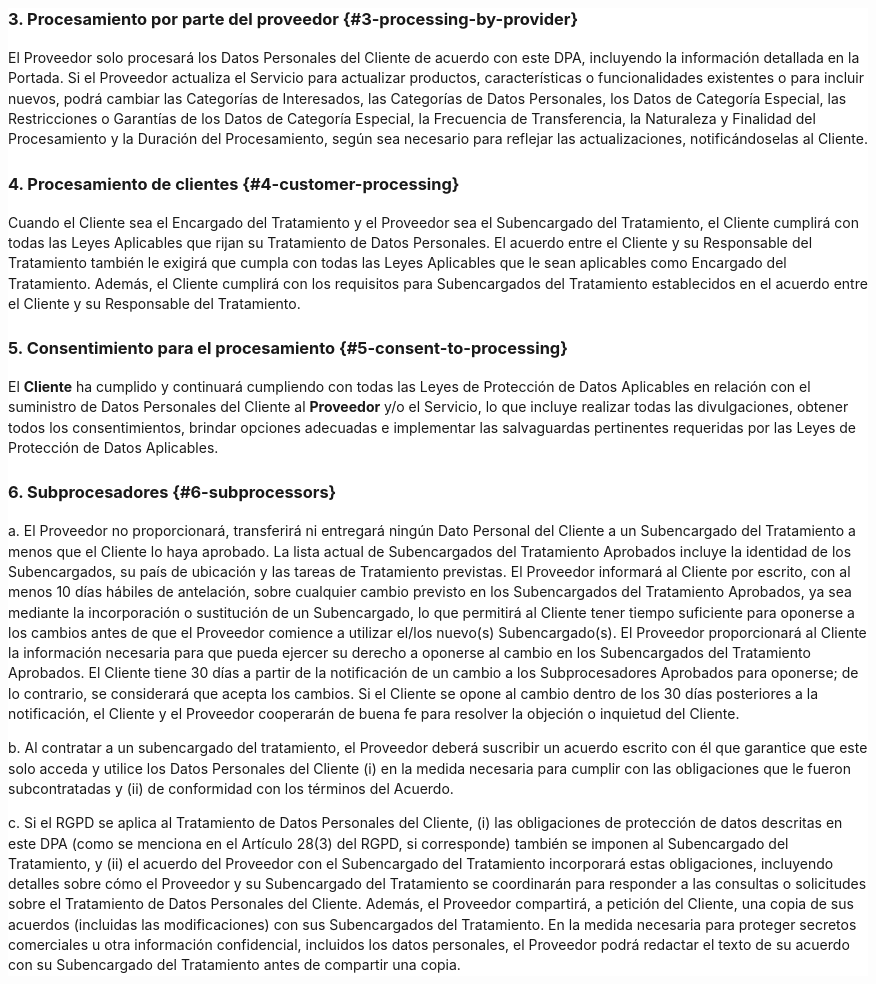 ### 3. Procesamiento por parte del proveedor {#3-processing-by-provider}

El Proveedor solo procesará los Datos Personales del Cliente de acuerdo con este DPA, incluyendo la información detallada en la Portada. Si el Proveedor actualiza el Servicio para actualizar productos, características o funcionalidades existentes o para incluir nuevos, podrá cambiar las Categorías de Interesados, las Categorías de Datos Personales, los Datos de Categoría Especial, las Restricciones o Garantías de los Datos de Categoría Especial, la Frecuencia de Transferencia, la Naturaleza y Finalidad del Procesamiento y la Duración del Procesamiento, según sea necesario para reflejar las actualizaciones, notificándoselas al Cliente.

### 4. Procesamiento de clientes {#4-customer-processing}

Cuando el Cliente sea el Encargado del Tratamiento y el Proveedor sea el Subencargado del Tratamiento, el Cliente cumplirá con todas las Leyes Aplicables que rijan su Tratamiento de Datos Personales. El acuerdo entre el Cliente y su Responsable del Tratamiento también le exigirá que cumpla con todas las Leyes Aplicables que le sean aplicables como Encargado del Tratamiento. Además, el Cliente cumplirá con los requisitos para Subencargados del Tratamiento establecidos en el acuerdo entre el Cliente y su Responsable del Tratamiento.

### 5. Consentimiento para el procesamiento {#5-consent-to-processing}

El <strong>Cliente</strong> ha cumplido y continuará cumpliendo con todas las Leyes de Protección de Datos Aplicables en relación con el suministro de Datos Personales del Cliente al <strong>Proveedor</strong> y/o el Servicio, lo que incluye realizar todas las divulgaciones, obtener todos los consentimientos, brindar opciones adecuadas e implementar las salvaguardas pertinentes requeridas por las Leyes de Protección de Datos Aplicables.

### 6. Subprocesadores {#6-subprocessors}

a. El Proveedor no proporcionará, transferirá ni entregará ningún Dato Personal del Cliente a un Subencargado del Tratamiento a menos que el Cliente lo haya aprobado. La lista actual de Subencargados del Tratamiento Aprobados incluye la identidad de los Subencargados, su país de ubicación y las tareas de Tratamiento previstas. El Proveedor informará al Cliente por escrito, con al menos 10 días hábiles de antelación, sobre cualquier cambio previsto en los Subencargados del Tratamiento Aprobados, ya sea mediante la incorporación o sustitución de un Subencargado, lo que permitirá al Cliente tener tiempo suficiente para oponerse a los cambios antes de que el Proveedor comience a utilizar el/los nuevo(s) Subencargado(s). El Proveedor proporcionará al Cliente la información necesaria para que pueda ejercer su derecho a oponerse al cambio en los Subencargados del Tratamiento Aprobados. El Cliente tiene 30 días a partir de la notificación de un cambio a los Subprocesadores Aprobados para oponerse; de lo contrario, se considerará que acepta los cambios. Si el Cliente se opone al cambio dentro de los 30 días posteriores a la notificación, el Cliente y el Proveedor cooperarán de buena fe para resolver la objeción o inquietud del Cliente.

b. Al contratar a un subencargado del tratamiento, el Proveedor deberá suscribir un acuerdo escrito con él que garantice que este solo acceda y utilice los Datos Personales del Cliente (i) en la medida necesaria para cumplir con las obligaciones que le fueron subcontratadas y (ii) de conformidad con los términos del Acuerdo.

c. Si el RGPD se aplica al Tratamiento de Datos Personales del Cliente, (i) las obligaciones de protección de datos descritas en este DPA (como se menciona en el Artículo 28(3) del RGPD, si corresponde) también se imponen al Subencargado del Tratamiento, y (ii) el acuerdo del Proveedor con el Subencargado del Tratamiento incorporará estas obligaciones, incluyendo detalles sobre cómo el Proveedor y su Subencargado del Tratamiento se coordinarán para responder a las consultas o solicitudes sobre el Tratamiento de Datos Personales del Cliente. Además, el Proveedor compartirá, a petición del Cliente, una copia de sus acuerdos (incluidas las modificaciones) con sus Subencargados del Tratamiento. En la medida necesaria para proteger secretos comerciales u otra información confidencial, incluidos los datos personales, el Proveedor podrá redactar el texto de su acuerdo con su Subencargado del Tratamiento antes de compartir una copia.
